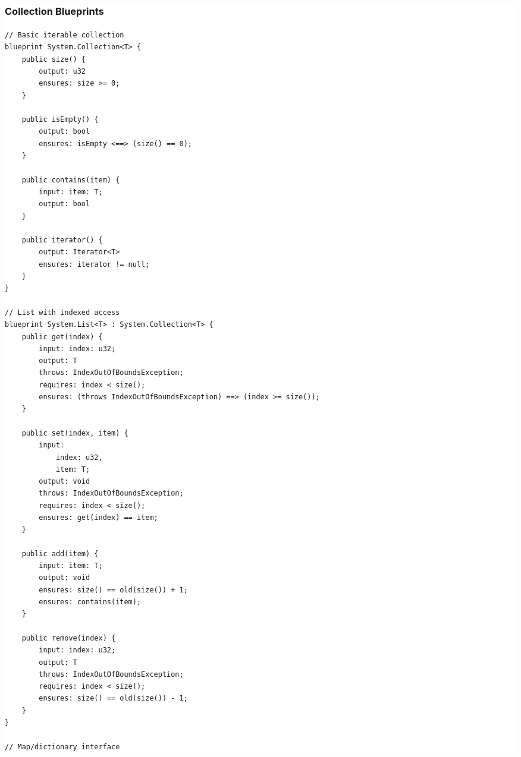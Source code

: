 ### Collection Blueprints

```blueprint
// Basic iterable collection
blueprint System.Collection<T> {
    public size() {
        output: u32
        ensures: size >= 0;
    }
    
    public isEmpty() {
        output: bool
        ensures: isEmpty <==> (size() == 0);
    }
    
    public contains(item) {
        input: item: T;
        output: bool
    }
    
    public iterator() {
        output: Iterator<T>
        ensures: iterator != null;
    }
}

// List with indexed access
blueprint System.List<T> : System.Collection<T> {
    public get(index) {
        input: index: u32;
        output: T
        throws: IndexOutOfBoundsException;
        requires: index < size();
        ensures: (throws IndexOutOfBoundsException) ==> (index >= size());
    }
    
    public set(index, item) {
        input:
            index: u32,
            item: T;
        output: void
        throws: IndexOutOfBoundsException;
        requires: index < size();
        ensures: get(index) == item;
    }
    
    public add(item) {
        input: item: T;
        output: void
        ensures: size() == old(size()) + 1;
        ensures: contains(item);
    }
    
    public remove(index) {
        input: index: u32;
        output: T
        throws: IndexOutOfBoundsException;
        requires: index < size();
        ensures: size() == old(size()) - 1;
    }
}

// Map/dictionary interface
```